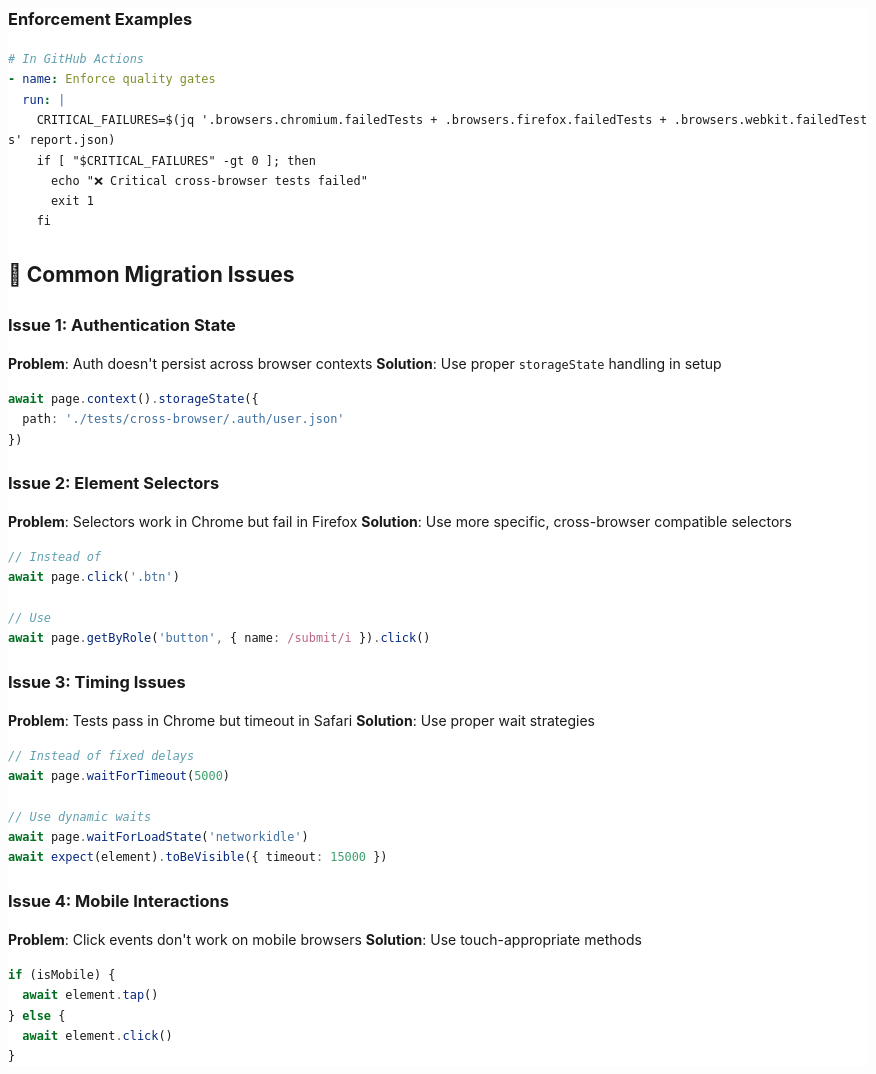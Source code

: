 ### Enforcement Examples
```yaml
# In GitHub Actions
- name: Enforce quality gates
  run: |
    CRITICAL_FAILURES=$(jq '.browsers.chromium.failedTests + .browsers.firefox.failedTests + .browsers.webkit.failedTests' report.json)
    if [ "$CRITICAL_FAILURES" -gt 0 ]; then
      echo "❌ Critical cross-browser tests failed"
      exit 1
    fi
```

## 🚨 Common Migration Issues

### Issue 1: Authentication State
**Problem**: Auth doesn't persist across browser contexts
**Solution**: Use proper `storageState` handling in setup
```typescript
await page.context().storageState({ 
  path: './tests/cross-browser/.auth/user.json' 
})
```

### Issue 2: Element Selectors
**Problem**: Selectors work in Chrome but fail in Firefox
**Solution**: Use more specific, cross-browser compatible selectors
```typescript
// Instead of
await page.click('.btn')

// Use
await page.getByRole('button', { name: /submit/i }).click()
```

### Issue 3: Timing Issues
**Problem**: Tests pass in Chrome but timeout in Safari
**Solution**: Use proper wait strategies
```typescript
// Instead of fixed delays
await page.waitForTimeout(5000)

// Use dynamic waits
await page.waitForLoadState('networkidle')
await expect(element).toBeVisible({ timeout: 15000 })
```

### Issue 4: Mobile Interactions
**Problem**: Click events don't work on mobile browsers
**Solution**: Use touch-appropriate methods
```typescript
if (isMobile) {
  await element.tap()
} else {
  await element.click()  
}
```
